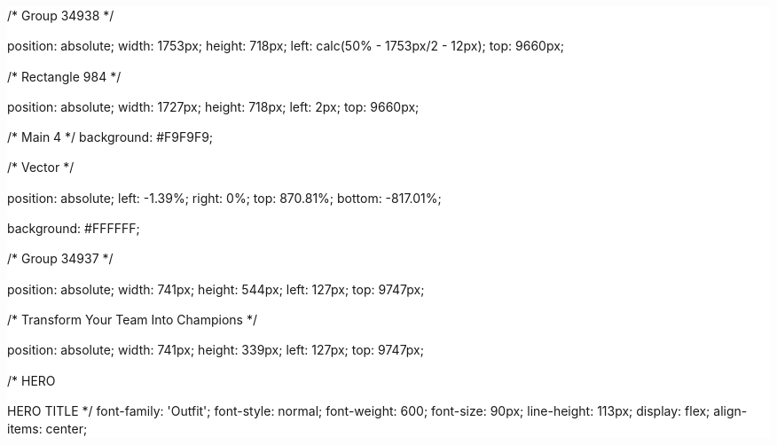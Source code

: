 /* Group 34938 */

position: absolute;
width: 1753px;
height: 718px;
left: calc(50% - 1753px/2 - 12px);
top: 9660px;



/* Rectangle 984 */

position: absolute;
width: 1727px;
height: 718px;
left: 2px;
top: 9660px;

/* Main 4 */
background: #F9F9F9;


/* Vector */

position: absolute;
left: -1.39%;
right: 0%;
top: 870.81%;
bottom: -817.01%;

background: #FFFFFF;


/* Group 34937 */

position: absolute;
width: 741px;
height: 544px;
left: 127px;
top: 9747px;



/* Transform Your Team Into Champions */

position: absolute;
width: 741px;
height: 339px;
left: 127px;
top: 9747px;

/* HERO

HERO TITLE
*/
font-family: 'Outfit';
font-style: normal;
font-weight: 600;
font-size: 90px;
line-height: 113px;
display: flex;
align-items: center;
